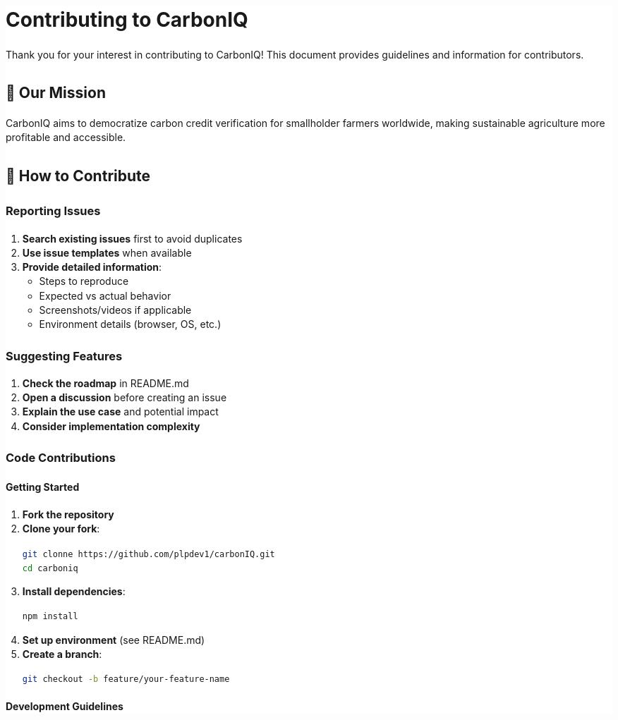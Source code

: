 # Contributing to CarbonIQ

Thank you for your interest in contributing to CarbonIQ! This document provides guidelines and information for contributors.

## 🌱 Our Mission

CarbonIQ aims to democratize carbon credit verification for smallholder farmers worldwide, making sustainable agriculture more profitable and accessible.

## 🤝 How to Contribute

### Reporting Issues

1. **Search existing issues** first to avoid duplicates
2. **Use issue templates** when available
3. **Provide detailed information**:
   - Steps to reproduce
   - Expected vs actual behavior
   - Screenshots/videos if applicable
   - Environment details (browser, OS, etc.)

### Suggesting Features

1. **Check the roadmap** in README.md
2. **Open a discussion** before creating an issue
3. **Explain the use case** and potential impact
4. **Consider implementation complexity**

### Code Contributions

#### Getting Started

1. **Fork the repository**
2. **Clone your fork**:
   ```bash
   git clonne https://github.com/plpdev1/carbonIQ.git
   cd carboniq
   ```
3. **Install dependencies**:
   ```bash
   npm install
   ```
4. **Set up environment** (see README.md)
5. **Create a branch**:
   ```bash
   git checkout -b feature/your-feature-name
   ```

#### Development Guidelines
